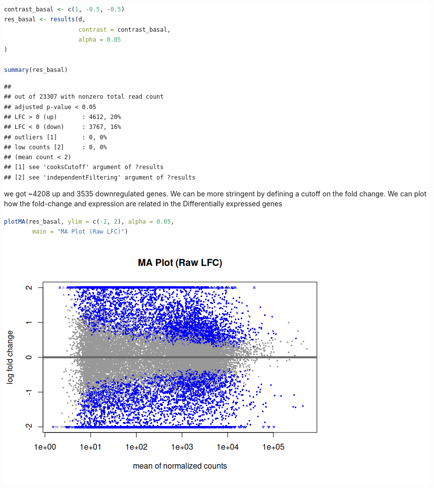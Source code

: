``` r
contrast_basal <- c(1, -0.5, -0.5)
res_basal <- results(d, 
                     contrast = contrast_basal,
                     alpha = 0.05
)

summary(res_basal)
```

    ## 
    ## out of 23307 with nonzero total read count
    ## adjusted p-value < 0.05
    ## LFC > 0 (up)       : 4612, 20%
    ## LFC < 0 (down)     : 3767, 16%
    ## outliers [1]       : 0, 0%
    ## low counts [2]     : 0, 0%
    ## (mean count < 2)
    ## [1] see 'cooksCutoff' argument of ?results
    ## [2] see 'independentFiltering' argument of ?results

we got ~4208 up and 3535 downregulated genes. We can be more stringent
by defining a cutoff on the fold change. We can plot how the fold-change
and expression are related in the Differentially expressed genes

``` r
plotMA(res_basal, ylim = c(-2, 2), alpha = 0.05, 
        main = "MA Plot (Raw LFC)")
```

![](RNAseqExample_files/figure-gfm/unnamed-chunk-23-1.png)
